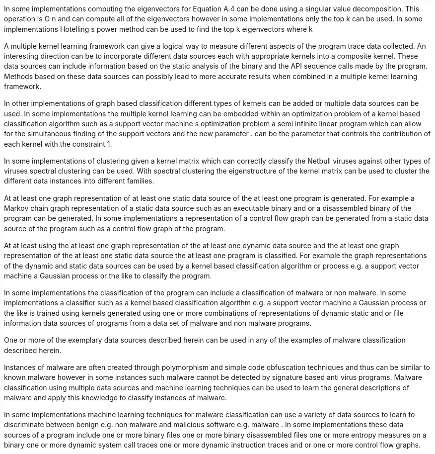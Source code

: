 In some implementations computing the eigenvectors for Equation A.4 can be done using a singular value decomposition. This operation is O n and can compute all of the eigenvectors however in some implementations only the top k can be used. In some implementations Hotelling s power method can be used to find the top k eigenvectors where k

A multiple kernel learning framework can give a logical way to measure different aspects of the program trace data collected. An interesting direction can be to incorporate different data sources each with appropriate kernels into a composite kernel. These data sources can include information based on the static analysis of the binary and the API sequence calls made by the program. Methods based on these data sources can possibly lead to more accurate results when combined in a multiple kernel learning framework.

In other implementations of graph based classification different types of kernels can be added or multiple data sources can be used. In some implementations the multiple kernel learning can be embedded within an optimization problem of a kernel based classification algorithm such as a support vector machine s optimization problem a semi infinite linear program which can allow for the simultaneous finding of the support vectors and the new parameter . can be the parameter that controls the contribution of each kernel with the constraint 1.

In some implementations of clustering given a kernel matrix which can correctly classify the Netbull viruses against other types of viruses spectral clustering can be used. With spectral clustering the eigenstructure of the kernel matrix can be used to cluster the different data instances into different families.

At at least one graph representation of at least one static data source of the at least one program is generated. For example a Markov chain graph representation of a static data source such as an executable binary and or a disassembled binary of the program can be generated. In some implementations a representation of a control flow graph can be generated from a static data source of the program such as a control flow graph of the program.

At at least using the at least one graph representation of the at least one dynamic data source and the at least one graph representation of the at least one static data source the at least one program is classified. For example the graph representations of the dynamic and static data sources can be used by a kernel based classification algorithm or process e.g. a support vector machine a Gaussian process or the like to classify the program.

In some implementations the classification of the program can include a classification of malware or non malware. In some implementations a classifier such as a kernel based classification algorithm e.g. a support vector machine a Gaussian process or the like is trained using kernels generated using one or more combinations of representations of dynamic static and or file information data sources of programs from a data set of malware and non malware programs.

One or more of the exemplary data sources described herein can be used in any of the examples of malware classification described herein.

Instances of malware are often created through polymorphism and simple code obfuscation techniques and thus can be similar to known malware however in some instances such malware cannot be detected by signature based anti virus programs. Malware classification using multiple data sources and machine learning techniques can be used to learn the general descriptions of malware and apply this knowledge to classify instances of malware.

In some implementations machine learning techniques for malware classification can use a variety of data sources to learn to discriminate between benign e.g. non malware and malicious software e.g. malware . In some implementations these data sources of a program include one or more binary files one or more binary disassembled files one or more entropy measures on a binary one or more dynamic system call traces one or more dynamic instruction traces and or one or more control flow graphs.
